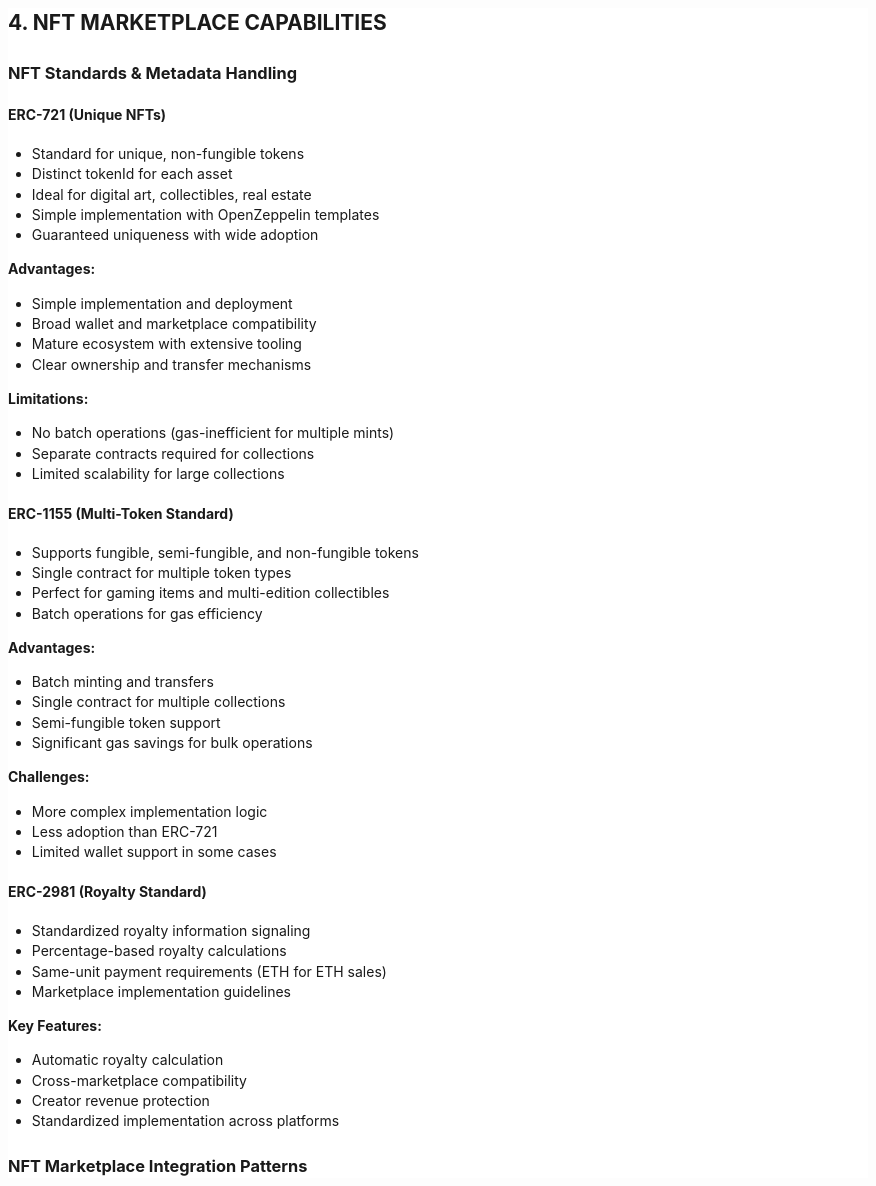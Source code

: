 ## 4. NFT MARKETPLACE CAPABILITIES

### NFT Standards & Metadata Handling

#### ERC-721 (Unique NFTs)
- Standard for unique, non-fungible tokens
- Distinct tokenId for each asset
- Ideal for digital art, collectibles, real estate
- Simple implementation with OpenZeppelin templates
- Guaranteed uniqueness with wide adoption

**Advantages:**
- Simple implementation and deployment
- Broad wallet and marketplace compatibility
- Mature ecosystem with extensive tooling
- Clear ownership and transfer mechanisms

**Limitations:**
- No batch operations (gas-inefficient for multiple mints)
- Separate contracts required for collections
- Limited scalability for large collections

#### ERC-1155 (Multi-Token Standard)
- Supports fungible, semi-fungible, and non-fungible tokens
- Single contract for multiple token types
- Perfect for gaming items and multi-edition collectibles
- Batch operations for gas efficiency

**Advantages:**
- Batch minting and transfers
- Single contract for multiple collections
- Semi-fungible token support
- Significant gas savings for bulk operations

**Challenges:**
- More complex implementation logic
- Less adoption than ERC-721
- Limited wallet support in some cases

#### ERC-2981 (Royalty Standard)
- Standardized royalty information signaling
- Percentage-based royalty calculations
- Same-unit payment requirements (ETH for ETH sales)
- Marketplace implementation guidelines

**Key Features:**
- Automatic royalty calculation
- Cross-marketplace compatibility
- Creator revenue protection
- Standardized implementation across platforms

### NFT Marketplace Integration Patterns

